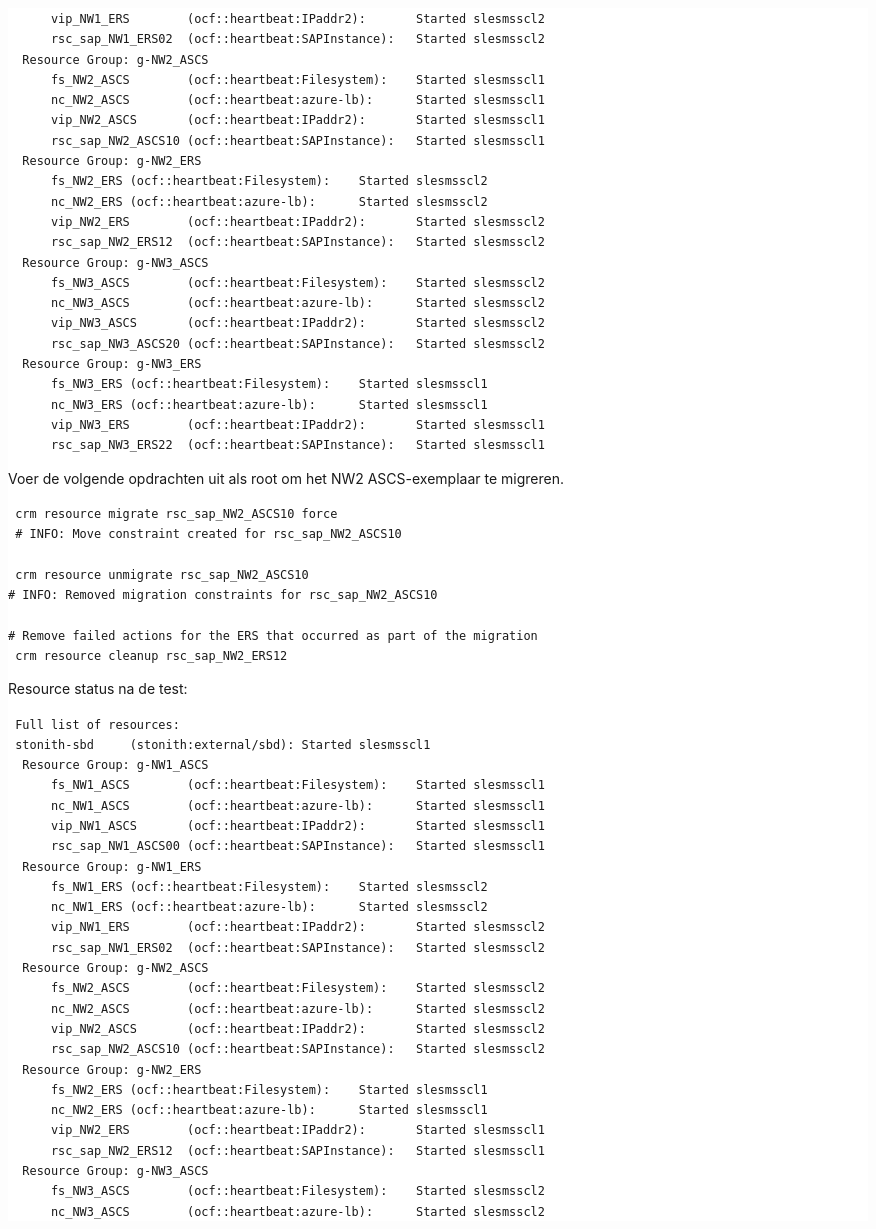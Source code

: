    ```
         vip_NW1_ERS        (ocf::heartbeat:IPaddr2):       Started slesmsscl2
         rsc_sap_NW1_ERS02  (ocf::heartbeat:SAPInstance):   Started slesmsscl2
     Resource Group: g-NW2_ASCS
         fs_NW2_ASCS        (ocf::heartbeat:Filesystem):    Started slesmsscl1
         nc_NW2_ASCS        (ocf::heartbeat:azure-lb):      Started slesmsscl1
         vip_NW2_ASCS       (ocf::heartbeat:IPaddr2):       Started slesmsscl1
         rsc_sap_NW2_ASCS10 (ocf::heartbeat:SAPInstance):   Started slesmsscl1
     Resource Group: g-NW2_ERS
         fs_NW2_ERS (ocf::heartbeat:Filesystem):    Started slesmsscl2
         nc_NW2_ERS (ocf::heartbeat:azure-lb):      Started slesmsscl2
         vip_NW2_ERS        (ocf::heartbeat:IPaddr2):       Started slesmsscl2
         rsc_sap_NW2_ERS12  (ocf::heartbeat:SAPInstance):   Started slesmsscl2
     Resource Group: g-NW3_ASCS
         fs_NW3_ASCS        (ocf::heartbeat:Filesystem):    Started slesmsscl2
         nc_NW3_ASCS        (ocf::heartbeat:azure-lb):      Started slesmsscl2
         vip_NW3_ASCS       (ocf::heartbeat:IPaddr2):       Started slesmsscl2
         rsc_sap_NW3_ASCS20 (ocf::heartbeat:SAPInstance):   Started slesmsscl2
     Resource Group: g-NW3_ERS
         fs_NW3_ERS (ocf::heartbeat:Filesystem):    Started slesmsscl1
         nc_NW3_ERS (ocf::heartbeat:azure-lb):      Started slesmsscl1
         vip_NW3_ERS        (ocf::heartbeat:IPaddr2):       Started slesmsscl1
         rsc_sap_NW3_ERS22  (ocf::heartbeat:SAPInstance):   Started slesmsscl1
   ```

   Voer de volgende opdrachten uit als root om het NW2 ASCS-exemplaar te migreren.

   ```
    crm resource migrate rsc_sap_NW2_ASCS10 force
    # INFO: Move constraint created for rsc_sap_NW2_ASCS10
    
    crm resource unmigrate rsc_sap_NW2_ASCS10
   # INFO: Removed migration constraints for rsc_sap_NW2_ASCS10
   
   # Remove failed actions for the ERS that occurred as part of the migration
    crm resource cleanup rsc_sap_NW2_ERS12
   ```

   Resource status na de test:

   ```
    Full list of resources:
    stonith-sbd     (stonith:external/sbd): Started slesmsscl1
     Resource Group: g-NW1_ASCS
         fs_NW1_ASCS        (ocf::heartbeat:Filesystem):    Started slesmsscl1
         nc_NW1_ASCS        (ocf::heartbeat:azure-lb):      Started slesmsscl1
         vip_NW1_ASCS       (ocf::heartbeat:IPaddr2):       Started slesmsscl1
         rsc_sap_NW1_ASCS00 (ocf::heartbeat:SAPInstance):   Started slesmsscl1
     Resource Group: g-NW1_ERS
         fs_NW1_ERS (ocf::heartbeat:Filesystem):    Started slesmsscl2
         nc_NW1_ERS (ocf::heartbeat:azure-lb):      Started slesmsscl2
         vip_NW1_ERS        (ocf::heartbeat:IPaddr2):       Started slesmsscl2
         rsc_sap_NW1_ERS02  (ocf::heartbeat:SAPInstance):   Started slesmsscl2
     Resource Group: g-NW2_ASCS
         fs_NW2_ASCS        (ocf::heartbeat:Filesystem):    Started slesmsscl2
         nc_NW2_ASCS        (ocf::heartbeat:azure-lb):      Started slesmsscl2
         vip_NW2_ASCS       (ocf::heartbeat:IPaddr2):       Started slesmsscl2
         rsc_sap_NW2_ASCS10 (ocf::heartbeat:SAPInstance):   Started slesmsscl2
     Resource Group: g-NW2_ERS
         fs_NW2_ERS (ocf::heartbeat:Filesystem):    Started slesmsscl1
         nc_NW2_ERS (ocf::heartbeat:azure-lb):      Started slesmsscl1
         vip_NW2_ERS        (ocf::heartbeat:IPaddr2):       Started slesmsscl1
         rsc_sap_NW2_ERS12  (ocf::heartbeat:SAPInstance):   Started slesmsscl1
     Resource Group: g-NW3_ASCS
         fs_NW3_ASCS        (ocf::heartbeat:Filesystem):    Started slesmsscl2
         nc_NW3_ASCS        (ocf::heartbeat:azure-lb):      Started slesmsscl2
   ```